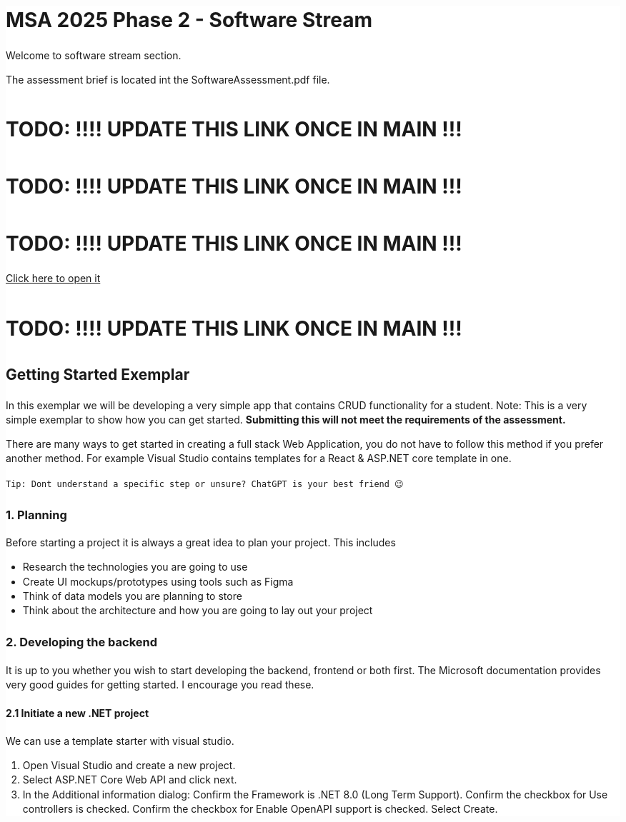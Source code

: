 # MSA 2025 Phase 2   - Software Stream
Welcome to software stream section.

The assessment brief is located int the SoftwareAssessment.pdf file.
# TODO: !!!! UPDATE THIS LINK ONCE IN MAIN !!!
# TODO: !!!! UPDATE THIS LINK ONCE IN MAIN !!!
# TODO: !!!! UPDATE THIS LINK ONCE IN MAIN !!!
[Click here to open it ](https://github.com/NZMSA/2025-Phase-2/blob/main/software-development/SoftwareAssessment.pdf)
# TODO: !!!! UPDATE THIS LINK ONCE IN MAIN !!!

## Getting Started Exemplar

In this exemplar we will be developing a very simple app that contains CRUD functionality for a student.
Note: This is a very simple exemplar to show how you can get started. **Submitting this will not meet the requirements of the assessment.**

There are many ways to get started in creating a full stack Web Application, you do not have to follow this method if you prefer another method. 
For example Visual Studio contains templates for a React & ASP.NET core template in one.

`Tip: Dont understand a specific step or unsure? ChatGPT is your best friend 😉`

### 1. Planning
Before starting a project it is always a great idea to plan your project. This includes

- Research the technologies you are going to use
- Create UI mockups/prototypes using tools such as Figma
- Think of data models you are planning to store
- Think about the architecture and how you are going to lay out your project


### 2. Developing the backend
It is up to you whether you wish to start developing the backend, frontend or both first. The Microsoft documentation provides very good guides for getting started. I encourage you read these.

#### 2.1 Initiate a new .NET project
We can use a template starter with visual studio. 
1) Open Visual Studio and create a new project. 
2) Select ASP.NET Core Web API and click next. 
3) In the Additional information dialog:
   Confirm the Framework is .NET 8.0 (Long Term Support).
   Confirm the checkbox for Use controllers is checked.
   Confirm the checkbox for Enable OpenAPI support is checked.
   Select Create.
